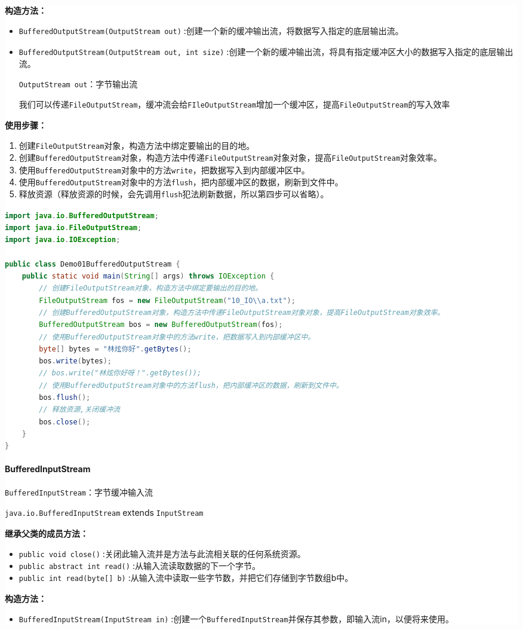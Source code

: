 **构造方法：**

* `BufferedOutputStream(OutputStream out)` :创建一个新的缓冲输出流，将数据写入指定的底层输出流。

* `BufferedOutputStream(OutputStream out, int size)` :创建一个新的缓冲输出流，将具有指定缓冲区大小的数据写入指定的底层输出流。

  `OutputStream out`：字节输出流

  我们可以传递`FileOutputStream`，缓冲流会给`FIleOutputStream`增加一个缓冲区，提高`FileOutputStream`的写入效率

**使用步骤：**

1. 创建`FileOutputStream`对象，构造方法中绑定要输出的目的地。
2. 创建`BufferedOutputStream`对象，构造方法中传递`FileOutputStream`对象对象，提高`FileOutputStream`对象效率。
3. 使用`BufferedOutputStream`对象中的方法`write`，把数据写入到内部缓冲区中。
4. 使用`BufferedOutputStream`对象中的方法`flush`，把内部缓冲区的数据，刷新到文件中。
5. 释放资源（释放资源的时候，会先调用`flush`犯法刷新数据，所以第四步可以省略）。

```java
import java.io.BufferedOutputStream;
import java.io.FileOutputStream;
import java.io.IOException;

public class Demo01BufferedOutputStream {
    public static void main(String[] args) throws IOException {
        // 创建FileOutputStream对象，构造方法中绑定要输出的目的地。
        FileOutputStream fos = new FileOutputStream("10_IO\\a.txt");
        // 创建BufferedOutputStream对象，构造方法中传递FileOutputStream对象对象，提高FileOutputStream对象效率。
        BufferedOutputStream bos = new BufferedOutputStream(fos);
        // 使用BufferedOutputStream对象中的方法write，把数据写入到内部缓冲区中。
        byte[] bytes = "林炫你好".getBytes();
        bos.write(bytes);
        // bos.write("林炫你好呀！".getBytes());
        // 使用BufferedOutputStream对象中的方法flush，把内部缓冲区的数据，刷新到文件中。
        bos.flush();
        // 释放资源,关闭缓冲流
        bos.close();
    }
}
```

#### BufferedInputStream



`BufferedInputStream`：字节缓冲输入流

`java.io.BufferedInputStream` extends `InputStream`

**继承父类的成员方法：**

- `public void close()` :关闭此输入流并是方法与此流相关联的任何系统资源。
- `public abstract int read()` :从输入流读取数据的下一个字节。
- `public int read(byte[] b)` :从输入流中读取一些字节数，并把它们存储到字节数组b中。

**构造方法：**

* `BufferedInputStream(InputStream in)` :创建一个`BufferedInputStream`并保存其参数，即输入流in，以便将来使用。
